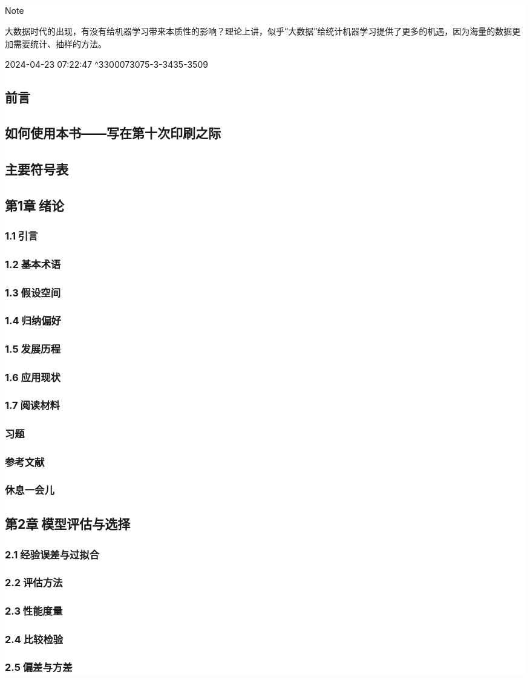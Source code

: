 > [!NOTE] 
> 大数据时代的出现，有没有给机器学习带来本质性的影响？理论上讲，似乎“大数据”给统计机器学习提供了更多的机遇，因为海量的数据更加需要统计、抽样的方法。
> 
> 2024-04-23 07:22:47 ^3300073075-3-3435-3509

## 前言

## 如何使用本书——写在第十次印刷之际

## 主要符号表

## 第1章 绪论

### 1.1 引言

### 1.2 基本术语

### 1.3 假设空间

### 1.4 归纳偏好

### 1.5 发展历程

### 1.6 应用现状

### 1.7 阅读材料

### 习题

### 参考文献

### 休息一会儿

## 第2章 模型评估与选择

### 2.1 经验误差与过拟合

### 2.2 评估方法

### 2.3 性能度量

### 2.4 比较检验

### 2.5 偏差与方差
